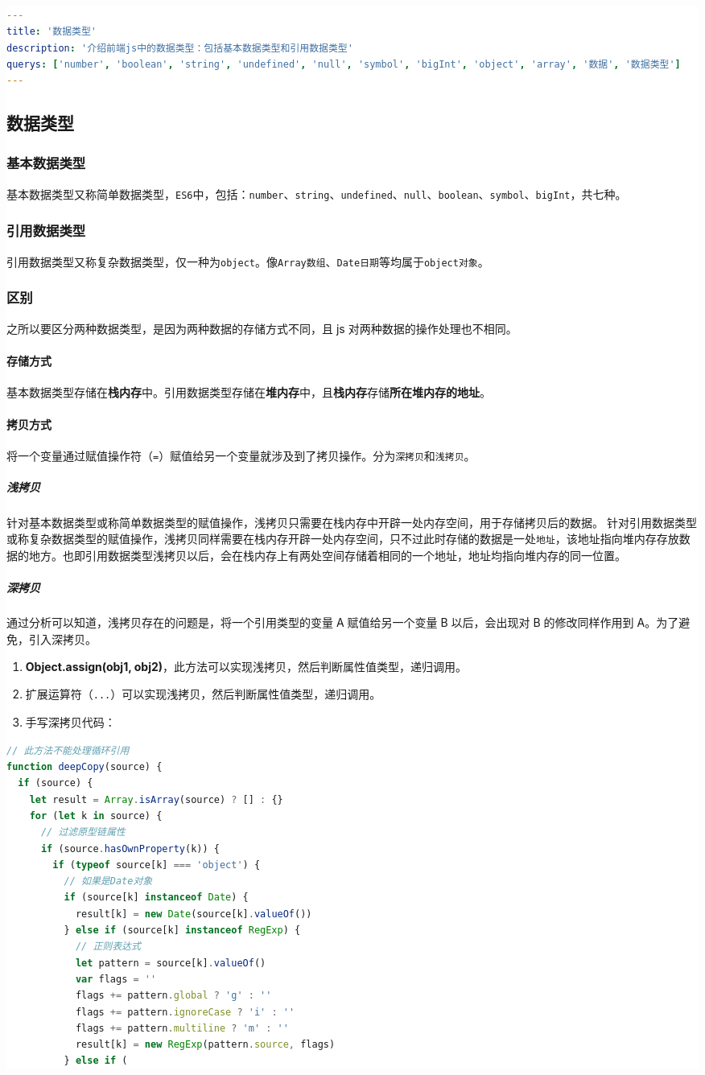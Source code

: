```yaml
---
title: '数据类型'
description: '介绍前端js中的数据类型：包括基本数据类型和引用数据类型'
querys: ['number', 'boolean', 'string', 'undefined', 'null', 'symbol', 'bigInt', 'object', 'array', '数据', '数据类型']
---
```


## 数据类型

### 基本数据类型

基本数据类型又称简单数据类型，`ES6`中，包括：`number`、`string`、`undefined`、`null`、`boolean`、`symbol`、`bigInt`，共七种。

### 引用数据类型

引用数据类型又称复杂数据类型，仅一种为`object`。像`Array数组`、`Date日期`等均属于`object对象`。

### 区别

之所以要区分两种数据类型，是因为两种数据的存储方式不同，且 js 对两种数据的操作处理也不相同。

#### 存储方式

基本数据类型存储在**栈内存**中。引用数据类型存储在**堆内存**中，且**栈内存**存储**所在堆内存的地址**。

#### 拷贝方式

将一个变量通过赋值操作符（`=`）赋值给另一个变量就涉及到了拷贝操作。分为`深拷贝`和`浅拷贝`。

##### 浅拷贝

针对基本数据类型或称简单数据类型的赋值操作，浅拷贝只需要在栈内存中开辟一处内存空间，用于存储拷贝后的数据。
针对引用数据类型或称复杂数据类型的赋值操作，浅拷贝同样需要在栈内存开辟一处内存空间，只不过此时存储的数据是一处`地址`，该地址指向堆内存存放数据的地方。也即引用数据类型浅拷贝以后，会在栈内存上有两处空间存储着相同的一个地址，地址均指向堆内存的同一位置。

##### 深拷贝

通过分析可以知道，浅拷贝存在的问题是，将一个引用类型的变量 A 赋值给另一个变量 B 以后，会出现对 B 的修改同样作用到 A。为了避免，引入深拷贝。

1. **Object.assign(obj1, obj2)**，此方法可以实现浅拷贝，然后判断属性值类型，递归调用。

2. 扩展运算符（`...`）可以实现浅拷贝，然后判断属性值类型，递归调用。

3. 手写深拷贝代码：

```js
// 此方法不能处理循环引用
function deepCopy(source) {
  if (source) {
    let result = Array.isArray(source) ? [] : {}
    for (let k in source) {
      // 过滤原型链属性
      if (source.hasOwnProperty(k)) {
        if (typeof source[k] === 'object') {
          // 如果是Date对象
          if (source[k] instanceof Date) {
            result[k] = new Date(source[k].valueOf())
          } else if (source[k] instanceof RegExp) {
            // 正则表达式
            let pattern = source[k].valueOf()
            var flags = ''
            flags += pattern.global ? 'g' : ''
            flags += pattern.ignoreCase ? 'i' : ''
            flags += pattern.multiline ? 'm' : ''
            result[k] = new RegExp(pattern.source, flags)
          } else if (
```